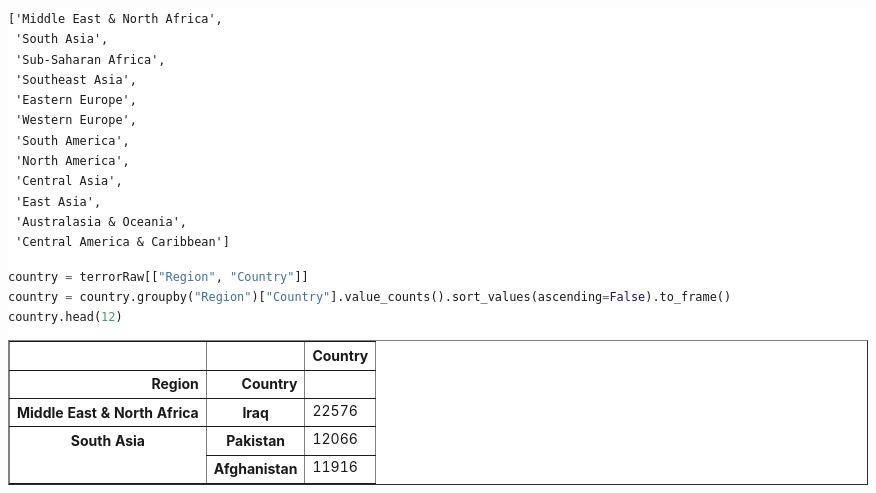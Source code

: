 


    ['Middle East & North Africa',
     'South Asia',
     'Sub-Saharan Africa',
     'Southeast Asia',
     'Eastern Europe',
     'Western Europe',
     'South America',
     'North America',
     'Central Asia',
     'East Asia',
     'Australasia & Oceania',
     'Central America & Caribbean']




```python
country = terrorRaw[["Region", "Country"]]
country = country.groupby("Region")["Country"].value_counts().sort_values(ascending=False).to_frame()
country.head(12)
```




<div>
<style scoped>
    .dataframe tbody tr th:only-of-type {
        vertical-align: middle;
    }

    .dataframe tbody tr th {
        vertical-align: top;
    }

    .dataframe thead th {
        text-align: right;
    }
</style>
<table border="1" class="dataframe">
  <thead>
    <tr style="text-align: right;">
      <th></th>
      <th></th>
      <th>Country</th>
    </tr>
    <tr>
      <th>Region</th>
      <th>Country</th>
      <th></th>
    </tr>
  </thead>
  <tbody>
    <tr>
      <th>Middle East &amp; North Africa</th>
      <th>Iraq</th>
      <td>22576</td>
    </tr>
    <tr>
      <th rowspan="3" valign="top">South Asia</th>
      <th>Pakistan</th>
      <td>12066</td>
    </tr>
    <tr>
      <th>Afghanistan</th>
      <td>11916</td>